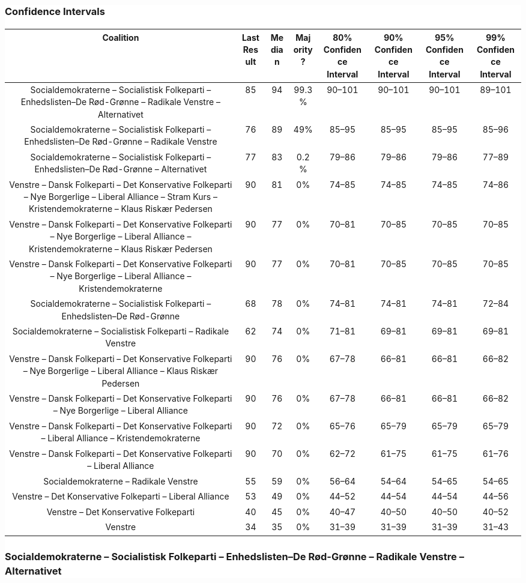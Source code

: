 ### Confidence Intervals

| Coalition | Last Result | Median | Majority? | 80% Confidence Interval | 90% Confidence Interval | 95% Confidence Interval | 99% Confidence Interval |
|:---------:|:-----------:|:------:|:---------:|:-----------------------:|:-----------------------:|:-----------------------:|:-----------------------:|
| Socialdemokraterne – Socialistisk Folkeparti – Enhedslisten–De Rød-Grønne – Radikale Venstre – Alternativet | 85 | 94 | 99.3% | 90–101 | 90–101 | 90–101 | 89–101 |
| Socialdemokraterne – Socialistisk Folkeparti – Enhedslisten–De Rød-Grønne – Radikale Venstre | 76 | 89 | 49% | 85–95 | 85–95 | 85–95 | 85–96 |
| Socialdemokraterne – Socialistisk Folkeparti – Enhedslisten–De Rød-Grønne – Alternativet | 77 | 83 | 0.2% | 79–86 | 79–86 | 79–86 | 77–89 |
| Venstre – Dansk Folkeparti – Det Konservative Folkeparti – Nye Borgerlige – Liberal Alliance – Stram Kurs – Kristendemokraterne – Klaus Riskær Pedersen | 90 | 81 | 0% | 74–85 | 74–85 | 74–85 | 74–86 |
| Venstre – Dansk Folkeparti – Det Konservative Folkeparti – Nye Borgerlige – Liberal Alliance – Kristendemokraterne – Klaus Riskær Pedersen | 90 | 77 | 0% | 70–81 | 70–85 | 70–85 | 70–85 |
| Venstre – Dansk Folkeparti – Det Konservative Folkeparti – Nye Borgerlige – Liberal Alliance – Kristendemokraterne | 90 | 77 | 0% | 70–81 | 70–85 | 70–85 | 70–85 |
| Socialdemokraterne – Socialistisk Folkeparti – Enhedslisten–De Rød-Grønne | 68 | 78 | 0% | 74–81 | 74–81 | 74–81 | 72–84 |
| Socialdemokraterne – Socialistisk Folkeparti – Radikale Venstre | 62 | 74 | 0% | 71–81 | 69–81 | 69–81 | 69–81 |
| Venstre – Dansk Folkeparti – Det Konservative Folkeparti – Nye Borgerlige – Liberal Alliance – Klaus Riskær Pedersen | 90 | 76 | 0% | 67–78 | 66–81 | 66–81 | 66–82 |
| Venstre – Dansk Folkeparti – Det Konservative Folkeparti – Nye Borgerlige – Liberal Alliance | 90 | 76 | 0% | 67–78 | 66–81 | 66–81 | 66–82 |
| Venstre – Dansk Folkeparti – Det Konservative Folkeparti – Liberal Alliance – Kristendemokraterne | 90 | 72 | 0% | 65–76 | 65–79 | 65–79 | 65–79 |
| Venstre – Dansk Folkeparti – Det Konservative Folkeparti – Liberal Alliance | 90 | 70 | 0% | 62–72 | 61–75 | 61–75 | 61–76 |
| Socialdemokraterne – Radikale Venstre | 55 | 59 | 0% | 56–64 | 54–64 | 54–65 | 54–65 |
| Venstre – Det Konservative Folkeparti – Liberal Alliance | 53 | 49 | 0% | 44–52 | 44–54 | 44–54 | 44–56 |
| Venstre – Det Konservative Folkeparti | 40 | 45 | 0% | 40–47 | 40–50 | 40–50 | 40–52 |
| Venstre | 34 | 35 | 0% | 31–39 | 31–39 | 31–39 | 31–43 |

### Socialdemokraterne – Socialistisk Folkeparti – Enhedslisten–De Rød-Grønne – Radikale Venstre – Alternativet
